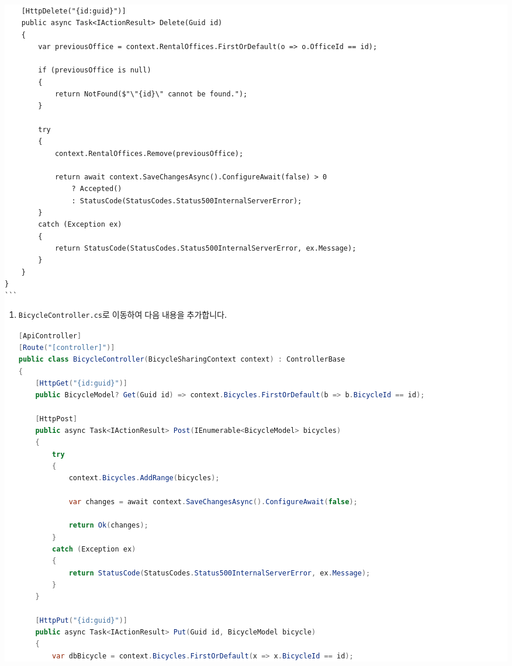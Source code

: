         [HttpDelete("{id:guid}")]
        public async Task<IActionResult> Delete(Guid id)
        {
            var previousOffice = context.RentalOffices.FirstOrDefault(o => o.OfficeId == id);

            if (previousOffice is null)
            {
                return NotFound($"\"{id}\" cannot be found.");
            }

            try
            {
                context.RentalOffices.Remove(previousOffice);

                return await context.SaveChangesAsync().ConfigureAwait(false) > 0
                    ? Accepted()
                    : StatusCode(StatusCodes.Status500InternalServerError);
            }
            catch (Exception ex)
            {
                return StatusCode(StatusCodes.Status500InternalServerError, ex.Message);
            }
        }
    }
    ```

1. `BicycleController.cs`로 이동하여 다음 내용을 추가합니다.

    ```cs
    [ApiController]
    [Route("[controller]")]
    public class BicycleController(BicycleSharingContext context) : ControllerBase
    {
        [HttpGet("{id:guid}")]
        public BicycleModel? Get(Guid id) => context.Bicycles.FirstOrDefault(b => b.BicycleId == id);

        [HttpPost]
        public async Task<IActionResult> Post(IEnumerable<BicycleModel> bicycles)
        {
            try
            {
                context.Bicycles.AddRange(bicycles);

                var changes = await context.SaveChangesAsync().ConfigureAwait(false);

                return Ok(changes);
            }
            catch (Exception ex)
            {
                return StatusCode(StatusCodes.Status500InternalServerError, ex.Message);
            }
        }

        [HttpPut("{id:guid}")]
        public async Task<IActionResult> Put(Guid id, BicycleModel bicycle)
        {
            var dbBicycle = context.Bicycles.FirstOrDefault(x => x.BicycleId == id);
